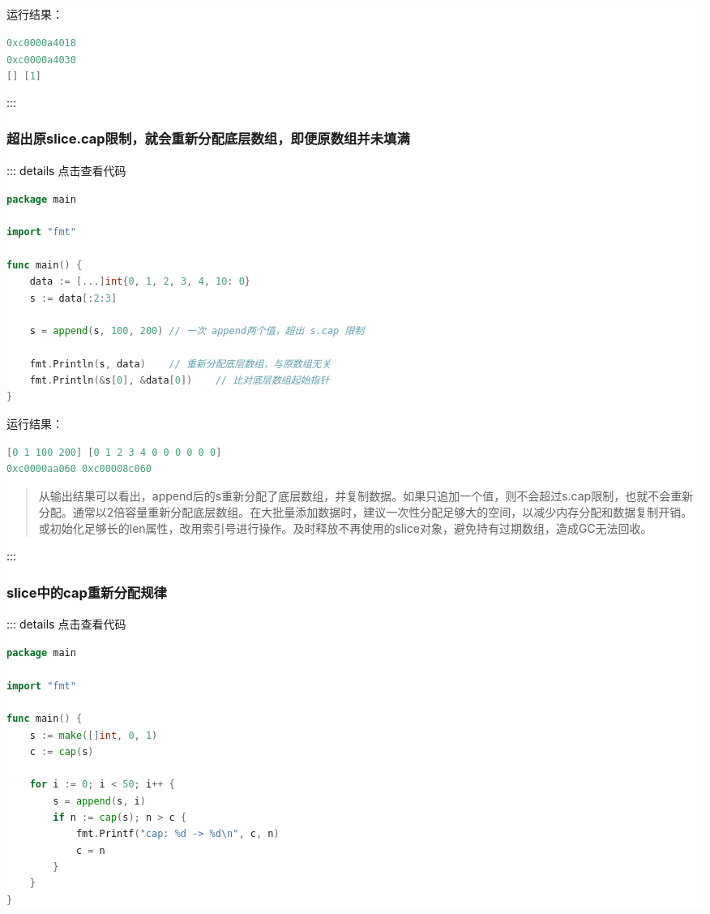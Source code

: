 运行结果：

```go
0xc0000a4018
0xc0000a4030
[] [1]
```

:::

### 超出原slice.cap限制，就会重新分配底层数组，即便原数组并未填满

::: details 点击查看代码

```go
package main

import "fmt"

func main() {
	data := [...]int{0, 1, 2, 3, 4, 10: 0}
	s := data[:2:3]

	s = append(s, 100, 200)	// 一次 append两个值，超出 s.cap 限制

	fmt.Println(s, data)	// 重新分配底层数组，与原数组无关
	fmt.Println(&s[0], &data[0])	// 比对底层数组起始指针
}
```

运行结果：

```go
[0 1 100 200] [0 1 2 3 4 0 0 0 0 0 0]
0xc0000aa060 0xc00008c060
```

> 从输出结果可以看出，append后的s重新分配了底层数组，并复制数据。如果只追加一个值，则不会超过s.cap限制，也就不会重新分配。通常以2倍容量重新分配底层数组。在大批量添加数据时，建议一次性分配足够大的空间，以减少内存分配和数据复制开销。或初始化足够长的len属性，改用索引号进行操作。及时释放不再使用的slice对象，避免持有过期数组，造成GC无法回收。

:::

### slice中的cap重新分配规律

::: details 点击查看代码

```go
package main

import "fmt"

func main() {
	s := make([]int, 0, 1)
	c := cap(s)

	for i := 0; i < 50; i++ {
		s = append(s, i)
		if n := cap(s); n > c {
			fmt.Printf("cap: %d -> %d\n", c, n)
			c = n
		}
	}
}
```
